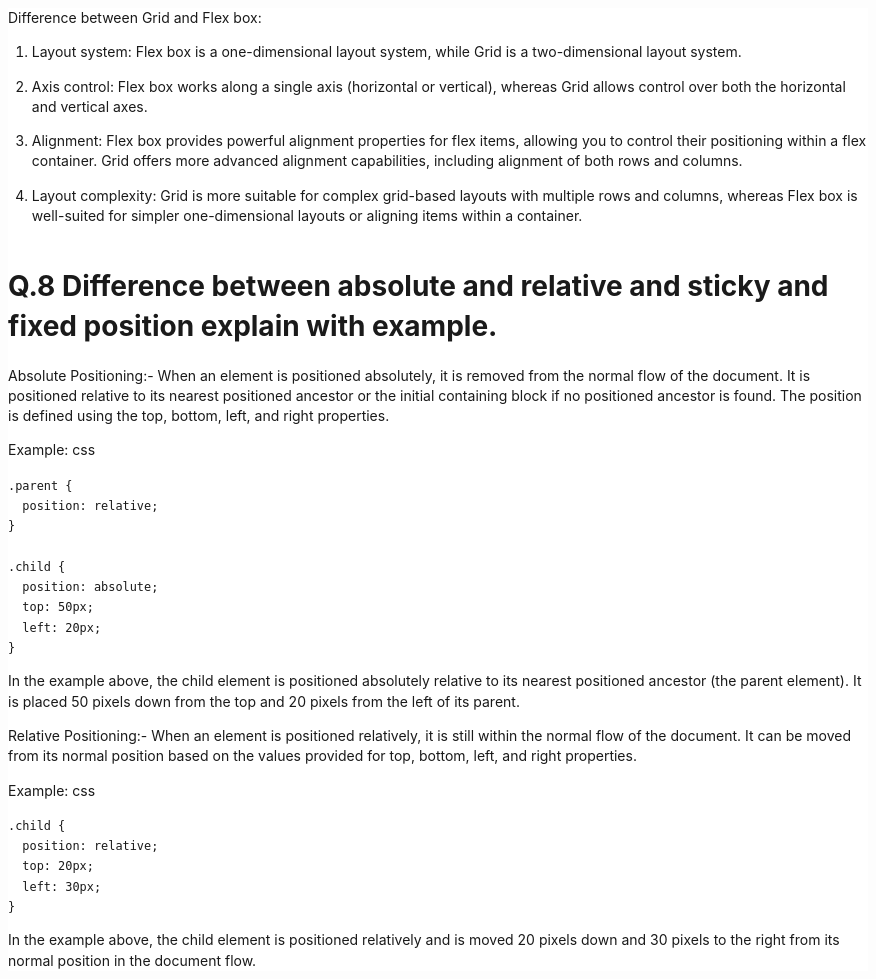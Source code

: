 Difference between Grid and Flex box:
1.	Layout system: Flex box is a one-dimensional layout system, while Grid is a two-dimensional layout system.

2.	Axis control: Flex box works along a single axis (horizontal or vertical), whereas Grid allows control over both the horizontal and vertical axes.

3.	Alignment: Flex box provides powerful alignment properties for flex items, allowing you to control their positioning within a flex container. Grid offers more advanced alignment capabilities, including alignment of both rows and columns.

4.	Layout complexity: Grid is more suitable for complex grid-based layouts with multiple rows and columns, whereas Flex box is well-suited for simpler one-dimensional layouts or aligning items within a container.

# Q.8 Difference between absolute and relative and sticky and fixed position explain with example.

Absolute Positioning:- When an element is positioned absolutely, it is removed from the normal flow of the document. It is positioned relative to its nearest positioned ancestor or the initial containing block if no positioned ancestor is found. The position is defined using the top, bottom, left, and right properties.

Example:
css
```
.parent {
  position: relative;
}

.child {
  position: absolute;
  top: 50px;
  left: 20px;
}
```
In the example above, the child element is positioned absolutely relative to its nearest positioned ancestor (the parent element). It is placed 50 pixels down from the top and 20 pixels from the left of its parent.

Relative Positioning:-
 When an element is positioned relatively, it is still within the normal flow of the document. It can be moved from its normal position based on the values provided for top, bottom, left, and right properties.

Example:
css
```
.child {
  position: relative;
  top: 20px;
  left: 30px;
}
```
In the example above, the child element is positioned relatively and is moved 20 pixels down and 30 pixels to the right from its normal position in the document flow.
